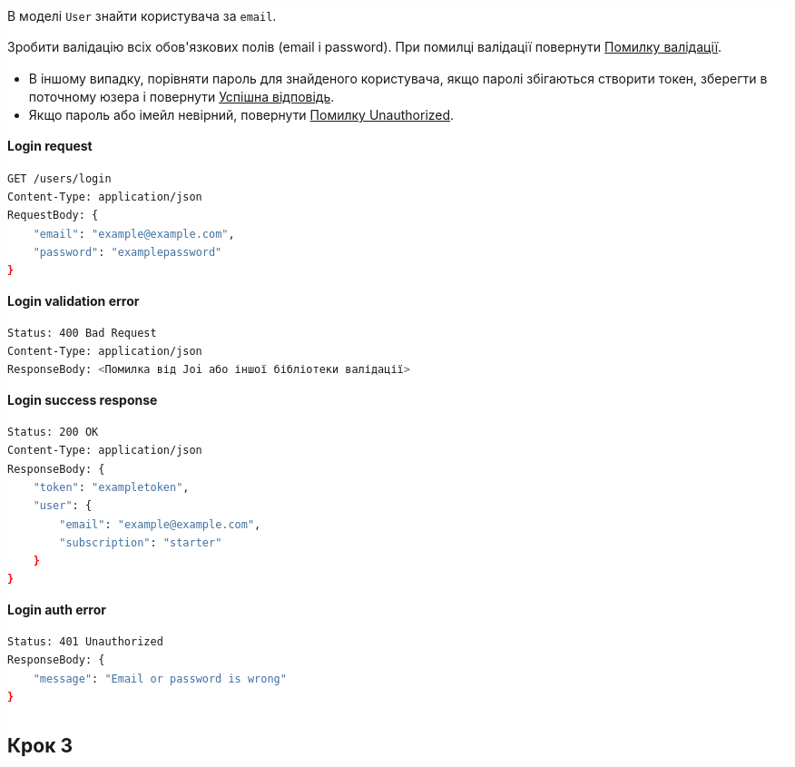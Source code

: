 В моделі `User` знайти користувача за `email`.

Зробити валідацію всіх обов'язкових полів (email і password). При помилці
валідації повернути
[Помилку валідації](https://textbook.edu.goit.global/lms-nodejs-homework/v1/uk/docs/hw-04/#validation-error-login).

- В іншому випадку, порівняти пароль для знайденого користувача, якщо паролі
  збігаються створити токен, зберегти в поточному юзера і повернути
  [Успішна відповідь](https://textbook.edu.goit.global/lms-nodejs-homework/v1/uk/docs/hw-04/#login-success-response).
- Якщо пароль або імейл невірний, повернути
  [Помилку Unauthorized](https://textbook.edu.goit.global/lms-nodejs-homework/v1/uk/docs/hw-04/#login-auth-error).

**Login request**

```bash
GET /users/login
Content-Type: application/json
RequestBody: {
    "email": "example@example.com",
    "password": "examplepassword"
}
```

**Login validation error**

```bash
Status: 400 Bad Request
Content-Type: application/json
ResponseBody: <Помилка від Joi або іншої бібліотеки валідації>
```

**Login success response**

```bash
Status: 200 OK
Content-Type: application/json
ResponseBody: {
    "token": "exampletoken",
    "user": {
        "email": "example@example.com",
        "subscription": "starter"
    }
}
```

**Login auth error**

```bash
Status: 401 Unauthorized
ResponseBody: {
    "message": "Email or password is wrong"
}
```

## Крок 3
